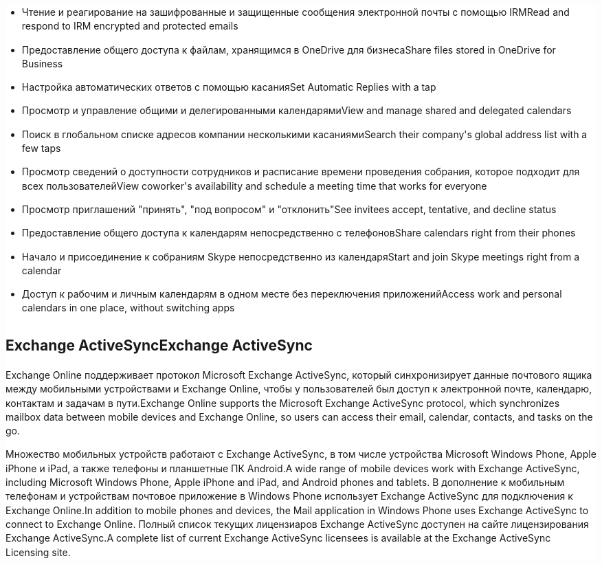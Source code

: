 - <span data-ttu-id="3cf2b-194">Чтение и реагирование на зашифрованные и защищенные сообщения электронной почты с помощью IRM</span><span class="sxs-lookup"><span data-stu-id="3cf2b-194">Read and respond to IRM encrypted and protected emails</span></span>

- <span data-ttu-id="3cf2b-195">Предоставление общего доступа к файлам, хранящимся в OneDrive для бизнеса</span><span class="sxs-lookup"><span data-stu-id="3cf2b-195">Share files stored in OneDrive for Business</span></span>

- <span data-ttu-id="3cf2b-196">Настройка автоматических ответов с помощью касания</span><span class="sxs-lookup"><span data-stu-id="3cf2b-196">Set Automatic Replies with a tap</span></span>

- <span data-ttu-id="3cf2b-197">Просмотр и управление общими и делегированными календарями</span><span class="sxs-lookup"><span data-stu-id="3cf2b-197">View and manage shared and delegated calendars</span></span>

- <span data-ttu-id="3cf2b-198">Поиск в глобальном списке адресов компании несколькими касаниями</span><span class="sxs-lookup"><span data-stu-id="3cf2b-198">Search their company's global address list with a few taps</span></span>

- <span data-ttu-id="3cf2b-199">Просмотр сведений о доступности сотрудников и расписание времени проведения собрания, которое подходит для всех пользователей</span><span class="sxs-lookup"><span data-stu-id="3cf2b-199">View coworker's availability and schedule a meeting time that works for everyone</span></span>

- <span data-ttu-id="3cf2b-200">Просмотр приглашений "принять", "под вопросом" и "отклонить"</span><span class="sxs-lookup"><span data-stu-id="3cf2b-200">See invitees accept, tentative, and decline status</span></span>

- <span data-ttu-id="3cf2b-201">Предоставление общего доступа к календарям непосредственно с телефонов</span><span class="sxs-lookup"><span data-stu-id="3cf2b-201">Share calendars right from their phones</span></span>

- <span data-ttu-id="3cf2b-202">Начало и присоединение к собраниям Skype непосредственно из календаря</span><span class="sxs-lookup"><span data-stu-id="3cf2b-202">Start and join Skype meetings right from a calendar</span></span>

- <span data-ttu-id="3cf2b-203">Доступ к рабочим и личным календарям в одном месте без переключения приложений</span><span class="sxs-lookup"><span data-stu-id="3cf2b-203">Access work and personal calendars in one place, without switching apps</span></span>
    
## <a name="exchange-activesync"></a><span data-ttu-id="3cf2b-204">Exchange ActiveSync</span><span class="sxs-lookup"><span data-stu-id="3cf2b-204">Exchange ActiveSync</span></span>

<span data-ttu-id="3cf2b-205">Exchange Online поддерживает протокол Microsoft Exchange ActiveSync, который синхронизирует данные почтового ящика между мобильными устройствами и Exchange Online, чтобы у пользователей был доступ к электронной почте, календарю, контактам и задачам в пути.</span><span class="sxs-lookup"><span data-stu-id="3cf2b-205">Exchange Online supports the Microsoft Exchange ActiveSync protocol, which synchronizes mailbox data between mobile devices and Exchange Online, so users can access their email, calendar, contacts, and tasks on the go.</span></span>
  
<span data-ttu-id="3cf2b-206">Множество мобильных устройств работают с Exchange ActiveSync, в том числе устройства Microsoft Windows Phone, Apple iPhone и iPad, а также телефоны и планшетные ПК Android.</span><span class="sxs-lookup"><span data-stu-id="3cf2b-206">A wide range of mobile devices work with Exchange ActiveSync, including Microsoft Windows Phone, Apple iPhone and iPad, and Android phones and tablets.</span></span> <span data-ttu-id="3cf2b-207">В дополнение к мобильным телефонам и устройствам почтовое приложение в Windows Phone использует Exchange ActiveSync для подключения к Exchange Online.</span><span class="sxs-lookup"><span data-stu-id="3cf2b-207">In addition to mobile phones and devices, the Mail application in Windows Phone uses Exchange ActiveSync to connect to Exchange Online.</span></span> <span data-ttu-id="3cf2b-208">Полный список текущих лицензиаров Exchange ActiveSync доступен на сайте лицензирования Exchange ActiveSync.</span><span class="sxs-lookup"><span data-stu-id="3cf2b-208">A complete list of current Exchange ActiveSync licensees is available at the Exchange ActiveSync Licensing site.</span></span>
  